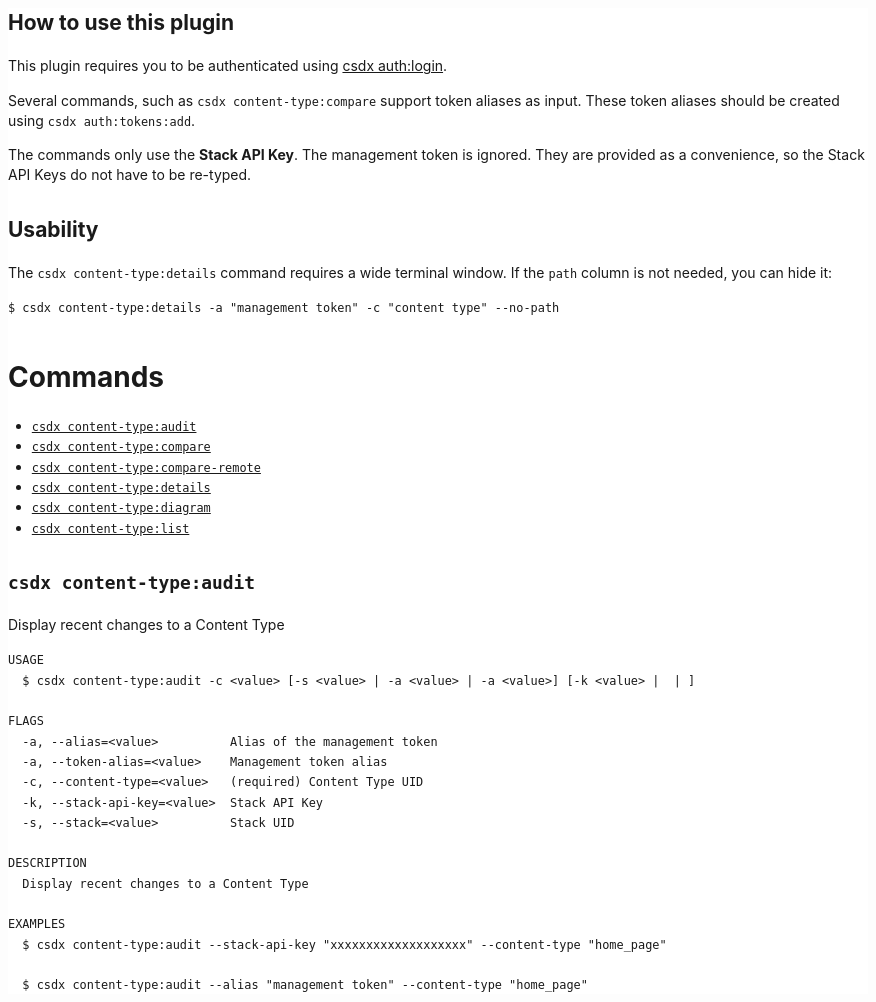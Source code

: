 ## How to use this plugin
This plugin requires you to be authenticated using [csdx auth:login](https://www.contentstack.com/docs/developers/cli/authenticate-with-the-cli/).

Several commands, such as `csdx content-type:compare` support token aliases as input.
These token aliases should be created using `csdx auth:tokens:add`.

The commands only use the **Stack API Key**. The management token is ignored.
They are provided as a convenience, so the Stack API Keys do not have to be re-typed. 

## Usability
The `csdx content-type:details` command requires a wide terminal window. If the `path` column is not needed, you can hide it:

```shell
$ csdx content-type:details -a "management token" -c "content type" --no-path
```

# Commands

* [`csdx content-type:audit`](#csdx-content-typeaudit)
* [`csdx content-type:compare`](#csdx-content-typecompare)
* [`csdx content-type:compare-remote`](#csdx-content-typecompare-remote)
* [`csdx content-type:details`](#csdx-content-typedetails)
* [`csdx content-type:diagram`](#csdx-content-typediagram)
* [`csdx content-type:list`](#csdx-content-typelist)

## `csdx content-type:audit`

Display recent changes to a Content Type

```
USAGE
  $ csdx content-type:audit -c <value> [-s <value> | -a <value> | -a <value>] [-k <value> |  | ]

FLAGS
  -a, --alias=<value>          Alias of the management token
  -a, --token-alias=<value>    Management token alias
  -c, --content-type=<value>   (required) Content Type UID
  -k, --stack-api-key=<value>  Stack API Key
  -s, --stack=<value>          Stack UID

DESCRIPTION
  Display recent changes to a Content Type

EXAMPLES
  $ csdx content-type:audit --stack-api-key "xxxxxxxxxxxxxxxxxxx" --content-type "home_page"

  $ csdx content-type:audit --alias "management token" --content-type "home_page"
```
